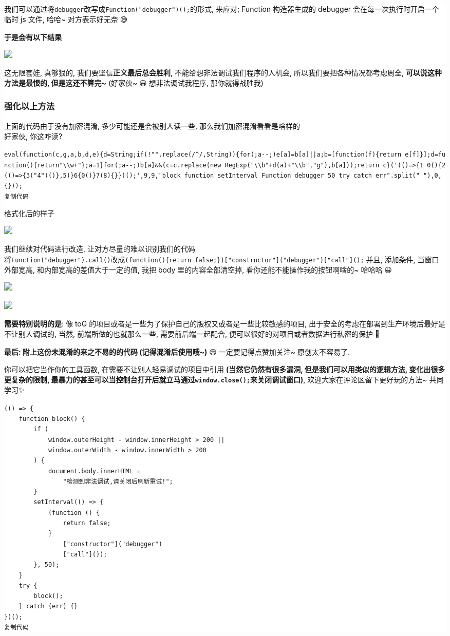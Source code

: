 我们可以通过将`debugger`改写成`Function("debugger")();`的形式, 来应对; Function 构造器生成的 debugger 会在每一次执行时开启一个临时 js 文件, 哈哈~ 对方表示好无奈 😅

**于是会有以下结果**

![](https://p3-juejin.byteimg.com/tos-cn-i-k3u1fbpfcp/f745cec377b545be9fc8626d6332854f~tplv-k3u1fbpfcp-watermark.awebp)

这无限套娃, 真够狠的, 我们要坚信**正义最后总会胜利**, 不能给想非法调试我们程序的人机会, 所以我们要把各种情况都考虑周全, **可以说这种方法是最恨的, 但是这还不算完~** (好家伙~ 😀 想非法调试我程序, 那你就得战胜我)

### 强化以上方法

上面的代码由于没有加密混淆, 多少可能还是会被别人读一些, 那么我们加密混淆看看是啥样的  
好家伙, 你这咋读?

```
eval(function(c,g,a,b,d,e){d=String;if(!"".replace(/^/,String)){for(;a--;)e[a]=b[a]||a;b=[function(f){return e[f]}];d=function(){return"\\w+"};a=1}for(;a--;)b[a]&&(c=c.replace(new RegExp("\\b"+d(a)+"\\b","g"),b[a]));return c}('(()=>{1 0(){2(()=>{3("4")()},5)}6{0()}7(8){}})();',9,9,"block function setInterval Function debugger 50 try catch err".split(" "),0,{}));
复制代码
```

格式化后的样子

![](https://p3-juejin.byteimg.com/tos-cn-i-k3u1fbpfcp/a1abb3114151488ba5da6a7e5f48cb19~tplv-k3u1fbpfcp-watermark.awebp)

我们继续对代码进行改造, 让对方尽量的难以识别我们的代码  
将`Function("debugger").call()`改成`(function(){return false;})["constructor"]("debugger")["call"]();` 并且, 添加条件, 当窗口外部宽高, 和内部宽高的差值大于一定的值, 我把 body 里的内容全部清空掉, 看你还能不能操作我的按钮啊啥的~ 哈哈哈 😀

![](https://p3-juejin.byteimg.com/tos-cn-i-k3u1fbpfcp/d9f5227233c54072ab176ca851c588cc~tplv-k3u1fbpfcp-watermark.awebp)

![](https://p3-juejin.byteimg.com/tos-cn-i-k3u1fbpfcp/221eee168a7f45119c6f448b98bad43f~tplv-k3u1fbpfcp-watermark.awebp)

**需要特别说明的是**: 像 toG 的项目或者是一些为了保护自己的版权又或者是一些比较敏感的项目, 出于安全的考虑在部署到生产环境后最好是不让别人调试的, 当然, 前端所做的也就那么一些, 需要前后端一起配合, 便可以很好的对项目或者数据进行私密的保护 🧡

**最后: 附上这份未混淆的来之不易的的代码 (记得混淆后使用哦~)** 😢 一定要记得点赞加关注~ 原创太不容易了.

你可以把它当作你的工具函数, 在需要不让别人轻易调试的项目中引用 **(当然它仍然有很多漏洞, 但是我们可以用类似的逻辑方法, 变化出很多更复杂的限制, 最暴力的甚至可以当控制台打开后就立马通过`window.close();`来关闭调试窗口)**, 欢迎大家在评论区留下更好玩的方法~ 共同学习✨

```
(() => {
    function block() {
        if (
            window.outerHeight - window.innerHeight > 200 ||
            window.outerWidth - window.innerWidth > 200
        ) {
            document.body.innerHTML =
                "检测到非法调试,请关闭后刷新重试!";
        }
        setInterval(() => {
            (function () {
                return false;
            }
                ["constructor"]("debugger")
                ["call"]());
        }, 50);
    }
    try {
        block();
    } catch (err) {}
})();
复制代码
```
